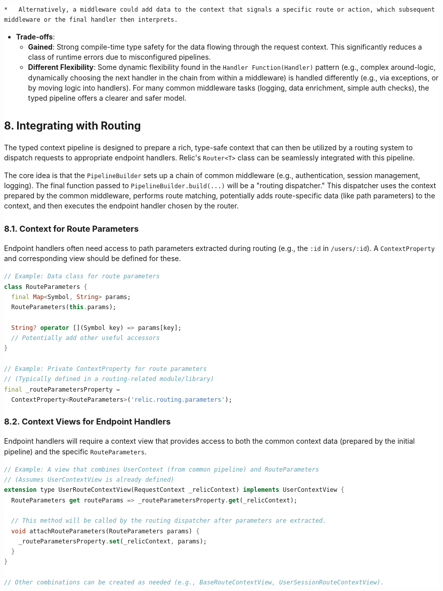     *   Alternatively, a middleware could add data to the context that signals a specific route or action, which subsequent middleware or the final handler then interprets.
*   **Trade-offs**:
    *   **Gained**: Strong compile-time type safety for the data flowing through the request context. This significantly reduces a class of runtime errors due to misconfigured pipelines.
    *   **Different Flexibility**: Some dynamic flexibility found in the `Handler Function(Handler)` pattern (e.g., complex around-logic, dynamically choosing the next handler in the chain from within a middleware) is handled differently (e.g., via exceptions, or by moving logic into handlers). For many common middleware tasks (logging, data enrichment, simple auth checks), the typed pipeline offers a clearer and safer model.

## 8. Integrating with Routing

The typed context pipeline is designed to prepare a rich, type-safe context that can then be utilized by a routing system to dispatch requests to appropriate endpoint handlers. Relic's `Router<T>` class can be seamlessly integrated with this pipeline.

The core idea is that the `PipelineBuilder` sets up a chain of common middleware (e.g., authentication, session management, logging). The final function passed to `PipelineBuilder.build(...)` will be a "routing dispatcher." This dispatcher uses the context prepared by the common middleware, performs route matching, potentially adds route-specific data (like path parameters) to the context, and then executes the endpoint handler chosen by the router.

### 8.1. Context for Route Parameters

Endpoint handlers often need access to path parameters extracted during routing (e.g., the `:id` in `/users/:id`). A `ContextProperty` and corresponding view should be defined for these.

```dart
// Example: Data class for route parameters
class RouteParameters {
  final Map<Symbol, String> params;
  RouteParameters(this.params);

  String? operator [](Symbol key) => params[key];
  // Potentially add other useful accessors
}

// Example: Private ContextProperty for route parameters
// (Typically defined in a routing-related module/library)
final _routeParametersProperty =
  ContextProperty<RouteParameters>('relic.routing.parameters');
```

### 8.2. Context Views for Endpoint Handlers

Endpoint handlers will require a context view that provides access to both the common context data (prepared by the initial pipeline) and the specific `RouteParameters`.

```dart
// Example: A view that combines UserContext (from common pipeline) and RouteParameters
// (Assumes UserContextView is already defined)
extension type UserRouteContextView(RequestContext _relicContext) implements UserContextView {
  RouteParameters get routeParams => _routeParametersProperty.get(_relicContext);

  // This method will be called by the routing dispatcher after parameters are extracted.
  void attachRouteParameters(RouteParameters params) {
    _routeParametersProperty.set(_relicContext, params);
  }
}

// Other combinations can be created as needed (e.g., BaseRouteContextView, UserSessionRouteContextView).
```
